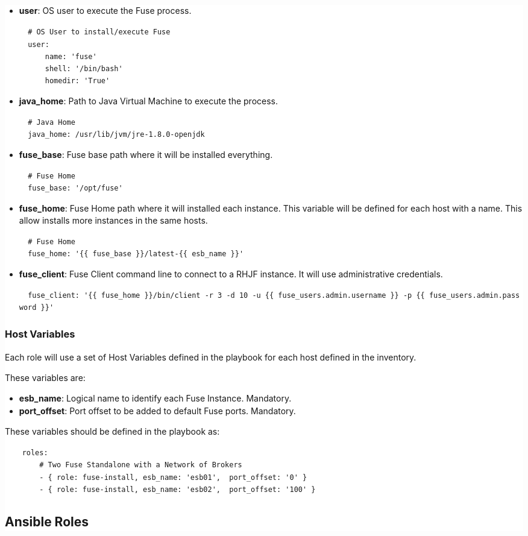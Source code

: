 * **user**: OS user to execute the Fuse process.

		# OS User to install/execute Fuse
		user:
			name: 'fuse'
			shell: '/bin/bash'
			homedir: 'True'

* **java_home**: Path to Java Virtual Machine to execute the process.

		# Java Home
		java_home: /usr/lib/jvm/jre-1.8.0-openjdk

* **fuse_base**: Fuse base path where it will be installed everything.

		# Fuse Home
		fuse_base: '/opt/fuse'

* **fuse_home**: Fuse Home path where it will installed each instance. This
	variable will be defined for each host with a name. This allow installs more
	instances in the same hosts.

		# Fuse Home
		fuse_home: '{{ fuse_base }}/latest-{{ esb_name }}'

* **fuse_client**: Fuse Client command line to connect to a RHJF instance. It will
 	use administrative credentials.

		fuse_client: '{{ fuse_home }}/bin/client -r 3 -d 10 -u {{ fuse_users.admin.username }} -p {{ fuse_users.admin.password }}'

### Host Variables

Each role will use a set of Host Variables defined in the playbook for each
host defined in the inventory.

These variables are:

* **esb_name**: Logical name to identify each Fuse Instance. Mandatory.
* **port_offset**: Port offset to be added to default Fuse ports. Mandatory.

These variables should be defined in the playbook as:

		roles:
			# Two Fuse Standalone with a Network of Brokers
			- { role: fuse-install, esb_name: 'esb01',  port_offset: '0' }
			- { role: fuse-install, esb_name: 'esb02',  port_offset: '100' }

## Ansible Roles
